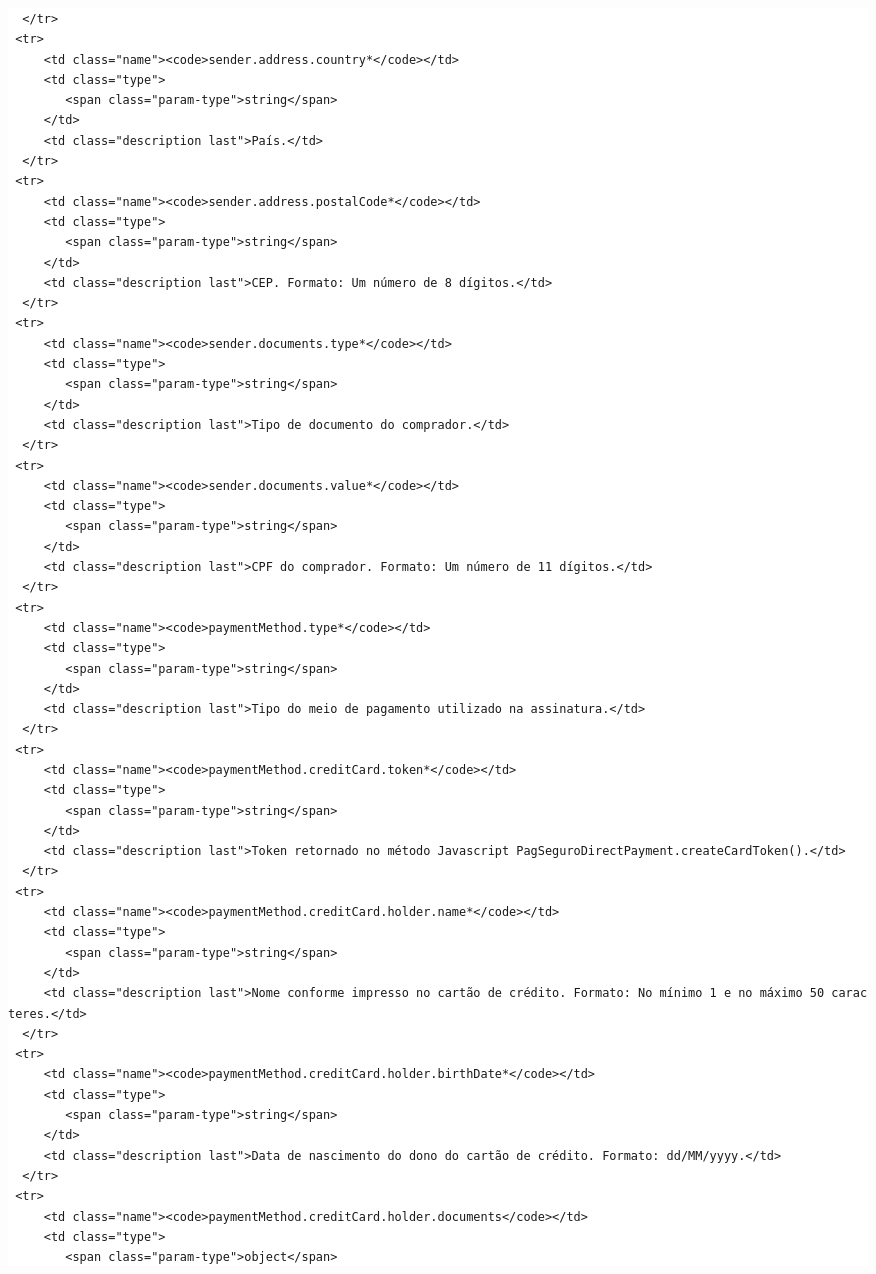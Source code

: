       </tr>
     <tr>
         <td class="name"><code>sender.address.country*</code></td>
         <td class="type">
            <span class="param-type">string</span>
         </td>
         <td class="description last">País.</td>
      </tr>
     <tr>
         <td class="name"><code>sender.address.postalCode*</code></td>
         <td class="type">
            <span class="param-type">string</span>
         </td>
         <td class="description last">CEP. Formato: Um número de 8 dígitos.</td>
      </tr>
     <tr>
         <td class="name"><code>sender.documents.type*</code></td>
         <td class="type">
            <span class="param-type">string</span>
         </td>
         <td class="description last">Tipo de documento do comprador.</td>
      </tr>
     <tr>
         <td class="name"><code>sender.documents.value*</code></td>
         <td class="type">
            <span class="param-type">string</span>
         </td>
         <td class="description last">CPF do comprador. Formato: Um número de 11 dígitos.</td>
      </tr>
     <tr>
         <td class="name"><code>paymentMethod.type*</code></td>
         <td class="type">
            <span class="param-type">string</span>
         </td>
         <td class="description last">Tipo do meio de pagamento utilizado na assinatura.</td>
      </tr>
     <tr>
         <td class="name"><code>paymentMethod.creditCard.token*</code></td>
         <td class="type">
            <span class="param-type">string</span>
         </td>
         <td class="description last">Token retornado no método Javascript PagSeguroDirectPayment.createCardToken().</td>
      </tr>
     <tr>
         <td class="name"><code>paymentMethod.creditCard.holder.name*</code></td>
         <td class="type">
            <span class="param-type">string</span>
         </td>
         <td class="description last">Nome conforme impresso no cartão de crédito. Formato: No mínimo 1 e no máximo 50 caracteres.</td>
      </tr>
     <tr>
         <td class="name"><code>paymentMethod.creditCard.holder.birthDate*</code></td>
         <td class="type">
            <span class="param-type">string</span>
         </td>
         <td class="description last">Data de nascimento do dono do cartão de crédito. Formato: dd/MM/yyyy.</td>
      </tr>
     <tr>
         <td class="name"><code>paymentMethod.creditCard.holder.documents</code></td>
         <td class="type">
            <span class="param-type">object</span>